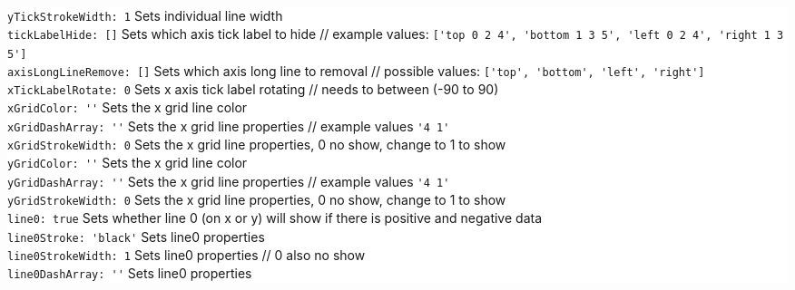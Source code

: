   `yTickStrokeWidth: 1` Sets individual line width  
  `tickLabelHide: []` Sets which axis tick label to hide // example values: `['top 0 2 4', 'bottom 1 3 5', 'left 0 2 4', 'right 1 3 5']`  
  `axisLongLineRemove: []` Sets which axis long line to removal // possible values: `['top', 'bottom', 'left', 'right']`  
  `xTickLabelRotate: 0` Sets x axis tick label rotating // needs to between (-90 to 90)  
  `xGridColor: ''` Sets the x grid line color  
  `xGridDashArray: ''` Sets the x grid line properties  // example values `'4 1'`  
  `xGridStrokeWidth: 0` Sets the x grid line properties, 0 no show, change to 1 to show  
  `yGridColor: ''` Sets the x grid line color  
  `yGridDashArray: ''` Sets the x grid line properties  // example values `'4 1'`  
  `yGridStrokeWidth: 0` Sets the x grid line properties, 0 no show, change to 1 to show  
  `line0: true` Sets whether line 0 (on x or y) will show if there is positive and negative data  
  `line0Stroke: 'black'` Sets line0 properties  
  `line0StrokeWidth: 1` Sets line0 properties   // 0 also no show  
  `line0DashArray: ''` Sets line0 properties